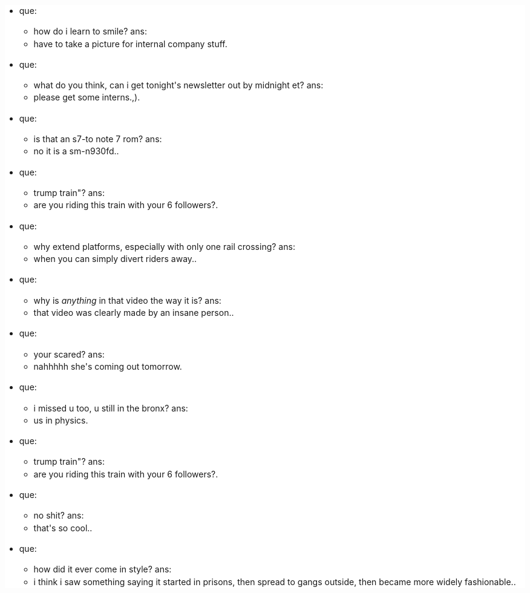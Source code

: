 - que:
  - how do i learn to smile?
  ans:
  - have to take a picture for internal company stuff.

- que:
  - what do you think, can i get tonight's newsletter out by midnight et?
  ans:
  - please get some interns.,).

- que:
  - is that an s7-to note 7 rom?
  ans:
  - no it is a sm-n930fd..

- que:
  - trump train"?
  ans:
  - are you riding this train with your 6 followers?.

- que:
  - why extend platforms, especially with only one rail crossing?
  ans:
  - when you can simply divert riders away..

- que:
  - why is *anything* in that video the way it is?
  ans:
  - that video was clearly made by an insane person..

- que:
  - your scared?
  ans:
  - nahhhhh she's coming out tomorrow.

- que:
  - i missed u too, u still in the bronx?
  ans:
  - us in physics.

- que:
  - trump train"?
  ans:
  - are you riding this train with your 6 followers?.

- que:
  - no shit?
  ans:
  - that's so cool..

- que:
  - how did it ever come in style?
  ans:
  - i think i saw something saying it started in prisons, then spread to gangs outside, then became more widely fashionable..
